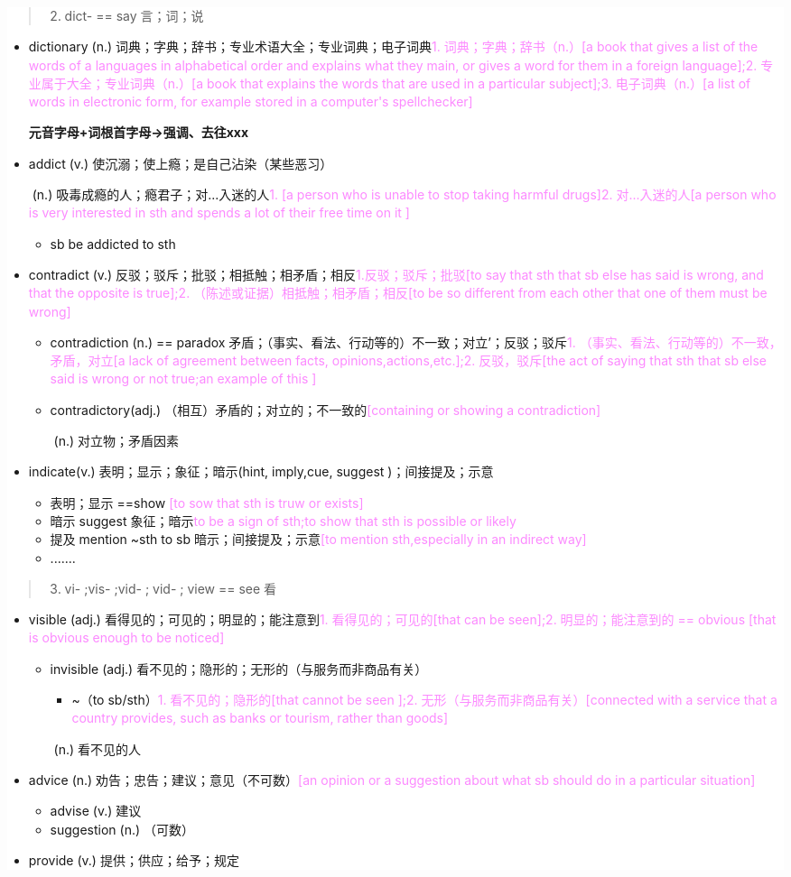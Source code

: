 > 2. dict-  == say 言；词；说

* dictionary (n.)    词典；字典；辞书；专业术语大全；专业词典；电子词典<font color='#fc8aff'>1. 词典；字典；辞书（n.）[a book that gives a list of the words of a languages in alphabetical order and explains what they main, or gives a word for them in a foreign language];2. 专业属于大全；专业词典（n.）[a book that explains the words that are used in a particular subject];3. 电子词典（n.）[a list of words in electronic form, for example stored in a computer's spellchecker]</font>

  **元音字母+词根首字母→强调、去往xxx**

* addict (v.)   使沉溺；使上瘾；是自己沾染（某些恶习）

  ​             (n.)  吸毒成瘾的人；瘾君子；对...入迷的人<font color='#fc8aff'>1. [a person who is unable to stop taking harmful drugs]2. 对...入迷的人[a person who is very interested in sth and spends a lot of their free time on it ]</font>

  * sb be addicted to sth

* contradict (v.)    反驳；驳斥；批驳；相抵触；相矛盾；相反<font color='#fc8aff'>1.反驳；驳斥；批驳[to say that sth that sb else has said is wrong, and that the opposite is true];2. （陈述或证据）相抵触；相矛盾；相反[to be so different from each other that one of them must be wrong]</font>

  * contradiction (n.)    == paradox  矛盾；（事实、看法、行动等的）不一致；对立’；反驳；驳斥<font color='#fc8aff'>1. （事实、看法、行动等的）不一致，矛盾，对立[a lack of agreement between facts, opinions,actions,etc.];2. 反驳，驳斥[the act of saying that sth that sb else said is wrong or not true;an example of this ]</font>

  * contradictory(adj.)  （相互）矛盾的；对立的；不一致的<font color='#fc8aff'>[containing or showing a contradiction]</font>

    ​                         (n.)     对立物；矛盾因素

* indicate(v.)    表明；显示；象征；暗示(hint, imply,cue, suggest )；间接提及；示意

  * 表明；显示 ==show <font color='#fc8aff'>[to sow that sth is truw or exists]</font>
  * 暗示 suggest     象征；暗示<font color='#fc8aff'>to be a sign of sth;to show that sth is possible or likely</font>
  * 提及 mention    ~sth to sb  暗示；间接提及；示意<font color='#fc8aff'>[to mention sth,especially in an indirect way]</font>
  * .......

> 3. vi- ;vis- ;vid- ; vid- ; view  ==  see 看

* visible (adj.)    看得见的；可见的；明显的；能注意到<font color='#fc8aff'>1. 看得见的；可见的[that can be seen];2. 明显的；能注意到的 == obvious [that is obvious enough to be noticed]</font>

  * invisible (adj.)    看不见的；隐形的；无形的（与服务而非商品有关）

    * ~（to sb/sth）<font color='#fc8aff'>1. 看不见的；隐形的[that cannot be seen ];2. 无形（与服务而非商品有关）[connected with a service that a country provides, such as banks or tourism, rather than goods]</font>

    ​                (n.)       看不见的人

* advice (n.)    劝告；忠告；建议；意见（不可数）<font color='#fc8aff'>[an opinion or a suggestion about what sb should do in a particular situation]</font>

  * advise (v.)  建议
  * suggestion (n.)  （可数）

* provide (v.)    提供；供应；给予；规定
